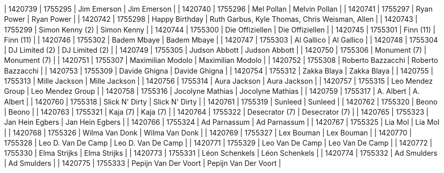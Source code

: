 | 1420739 | 1755295 | Jim Emerson | Jim Emerson |
| 1420740 | 1755296 | Mel Pollan | Melvin Pollan |
| 1420741 | 1755297 | Ryan Power | Ryan Power |
| 1420742 | 1755298 | Happy Birthday | Ruth Garbus, Kyle Thomas, Chris Weisman, Allen |
| 1420743 | 1755299 | Simon Kenny (2) | Simon Kenny |
| 1420744 | 1755300 | Die Offiziellen | Die Offiziellen |
| 1420745 | 1755301 | Finn (11) | Finn (11) |
| 1420746 | 1755302 | Badem Mbaye | Badem Mbaye |
| 1420747 | 1755303 | Al Gallico | Al Gallico |
| 1420748 | 1755304 | DJ Limited (2) | DJ Limited (2) |
| 1420749 | 1755305 | Judson Abbott | Judson Abbott |
| 1420750 | 1755306 | Monument (7) | Monument (7) |
| 1420751 | 1755307 | Maximilian Modolo | Maximilian Modolo |
| 1420752 | 1755308 | Roberto Bazzacchi | Roberto Bazzacchi |
| 1420753 | 1755309 | Davide Ghigna | Davide Ghigna |
| 1420754 | 1755312 | Zakka Blaya | Zakka Blaya |
| 1420755 | 1755313 | Mille Jackson | Mille Jackson |
| 1420756 | 1755314 | Aura Jackson | Aura Jackson |
| 1420757 | 1755315 | Leo Mendez Group | Leo Mendez Group |
| 1420758 | 1755316 | Jocolyne Mathias | Jocolyne Mathias |
| 1420759 | 1755317 | A. Albert | A. Albert |
| 1420760 | 1755318 | Slick N' Dirty | Slick N' Dirty |
| 1420761 | 1755319 | Sunleed | Sunleed |
| 1420762 | 1755320 | Beono | Beono |
| 1420763 | 1755321 | Kaja (7) | Kaja (7) |
| 1420764 | 1755322 | Desecrator (7) | Desecrator (7) |
| 1420765 | 1755323 | Jan Hein Egbers | Jan Hein Egbers |
| 1420766 | 1755324 | Ad Parnassum | Ad Parnassum |
| 1420767 | 1755325 | Lia Mol | Lia Mol |
| 1420768 | 1755326 | Wilma Van Donk | Wilma Van Donk |
| 1420769 | 1755327 | Lex Bouman | Lex Bouman |
| 1420770 | 1755328 | Leo D. Van De Camp | Leo D. Van De Camp |
| 1420771 | 1755329 | Leo Van De Camp | Leo Van De Camp |
| 1420772 | 1755330 | Elma Strijks | Elma Strijks |
| 1420773 | 1755331 | Léon Schenkels | Léon Schenkels |
| 1420774 | 1755332 | Ad Smulders | Ad Smulders |
| 1420775 | 1755333 | Pepijn Van Der Voort | Pepijn Van Der Voort |